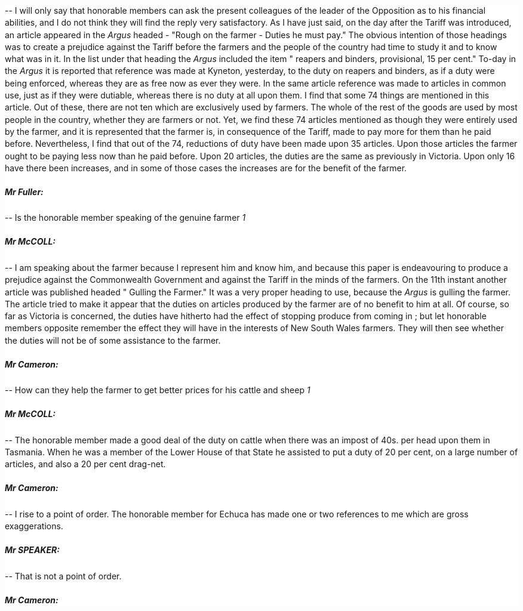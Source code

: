 -- I will only say that honorable members can ask the present colleagues of the leader of the Opposition as to his financial abilities, and I do not think they will find the reply very satisfactory. As I have just said, on the day after the Tariff was introduced, an article appeared in the  *Argus*  headed - "Rough on the farmer - Duties he must pay." The obvious intention of those headings was to create a prejudice against the Tariff before the farmers and the people of the country had time to study it and to know what was in it. In the list under that heading the  *Argus*  included the item " reapers and binders, provisional, 15 per cent." To-day in the  *Argus*  it is reported that reference was made at Kyneton, yesterday, to the duty on reapers and binders, as if a duty were being enforced, whereas they are as free now as ever they were. In the same article reference was made to articles in common use, just as if they were dutiable, whereas there is no duty at all upon them. I find that some 74 things are mentioned in this article. Out of these, there are not ten which are exclusively used by farmers. The whole of the rest of the goods are used by most people in the country, whether they are farmers or not. Yet, we find these 74 articles mentioned as though they were entirely used by the farmer, and it is represented that the farmer is, in consequence of the Tariff, made to pay more for them than he paid before. Nevertheless, I find that out of the 74, reductions of duty have been made upon 35 articles. Upon those articles the farmer ought to be paying less now than he paid before. Upon 20 articles, the duties are the same as previously in Victoria. Upon only 16 have there been increases, and in some of those cases the increases are for the benefit of the farmer. 

##### Mr Fuller:

-- Is the honorable member speaking of the genuine farmer  *1* 

##### Mr McCOLL:

-- I am speaking about the farmer because I represent him and know him, and because this paper is endeavouring to produce a prejudice against the Commonwealth Government and against the Tariff in the minds of the farmers. On the 11th instant another article was published headed " Gulling the Farmer." It was a very proper heading to use, because the  *Argus*  is gulling the farmer. The article tried to make it appear that the duties on articles produced by the farmer are of no benefit to him at all. Of course, so far as Victoria is concerned, the duties have hitherto had the effect of stopping produce from coming in ; but let honorable members opposite remember the effect they will have in the interests of New South Wales farmers. They will then see whether the duties will not be of some assistance to the farmer. 

##### Mr Cameron:

-- How can they help the farmer to get better prices for his cattle and sheep  *1* 

##### Mr McCOLL:

-- The honorable member made a good deal of the duty on cattle when there was an impost of 40s. per head upon them in Tasmania. When he was a member of the Lower House of that State he assisted to put a duty of 20 per cent, on a large number of articles, and also a 20 per cent drag-net. 

##### Mr Cameron:

-- I rise to a point of order. The honorable member for Echuca has made one or two references to me which are gross exaggerations. 

##### Mr SPEAKER:

-- That is not a point of order. 

##### Mr Cameron:
